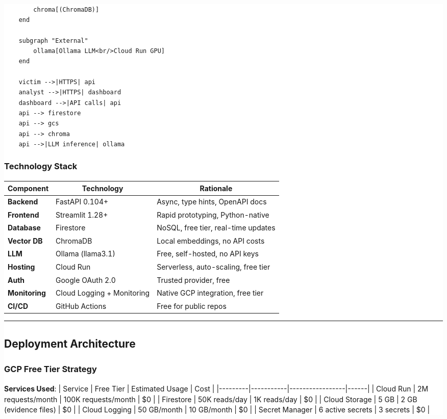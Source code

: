 ```mermaid
        chroma[(ChromaDB)]
    end

    subgraph "External"
        ollama[Ollama LLM<br/>Cloud Run GPU]
    end

    victim -->|HTTPS| api
    analyst -->|HTTPS| dashboard
    dashboard -->|API calls| api
    api --> firestore
    api --> gcs
    api --> chroma
    api -->|LLM inference| ollama
```

### Technology Stack

| Component | Technology | Rationale |
|-----------|-----------|-----------|
| **Backend** | FastAPI 0.104+ | Async, type hints, OpenAPI docs |
| **Frontend** | Streamlit 1.28+ | Rapid prototyping, Python-native |
| **Database** | Firestore | NoSQL, free tier, real-time updates |
| **Vector DB** | ChromaDB | Local embeddings, no API costs |
| **LLM** | Ollama (llama3.1) | Free, self-hosted, no API keys |
| **Hosting** | Cloud Run | Serverless, auto-scaling, free tier |
| **Auth** | Google OAuth 2.0 | Trusted provider, free |
| **Monitoring** | Cloud Logging + Monitoring | Native GCP integration, free tier |
| **CI/CD** | GitHub Actions | Free for public repos |

---

## Deployment Architecture

### GCP Free Tier Strategy

**Services Used**:
| Service | Free Tier | Estimated Usage | Cost |
|---------|-----------|-----------------|------|
| Cloud Run | 2M requests/month | 100K requests/month | $0 |
| Firestore | 50K reads/day | 1K reads/day | $0 |
| Cloud Storage | 5 GB | 2 GB (evidence files) | $0 |
| Cloud Logging | 50 GB/month | 10 GB/month | $0 |
| Secret Manager | 6 active secrets | 3 secrets | $0 |
